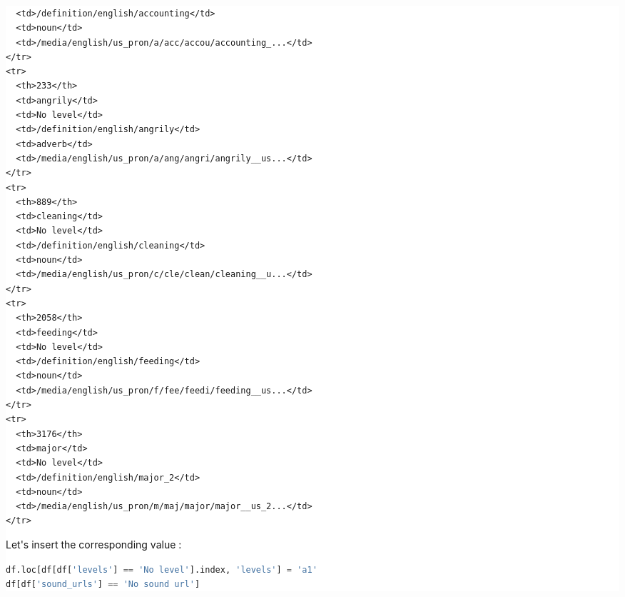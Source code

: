       <td>/definition/english/accounting</td>
      <td>noun</td>
      <td>/media/english/us_pron/a/acc/accou/accounting_...</td>
    </tr>
    <tr>
      <th>233</th>
      <td>angrily</td>
      <td>No level</td>
      <td>/definition/english/angrily</td>
      <td>adverb</td>
      <td>/media/english/us_pron/a/ang/angri/angrily__us...</td>
    </tr>
    <tr>
      <th>889</th>
      <td>cleaning</td>
      <td>No level</td>
      <td>/definition/english/cleaning</td>
      <td>noun</td>
      <td>/media/english/us_pron/c/cle/clean/cleaning__u...</td>
    </tr>
    <tr>
      <th>2058</th>
      <td>feeding</td>
      <td>No level</td>
      <td>/definition/english/feeding</td>
      <td>noun</td>
      <td>/media/english/us_pron/f/fee/feedi/feeding__us...</td>
    </tr>
    <tr>
      <th>3176</th>
      <td>major</td>
      <td>No level</td>
      <td>/definition/english/major_2</td>
      <td>noun</td>
      <td>/media/english/us_pron/m/maj/major/major__us_2...</td>
    </tr>
  </tbody>
</table>
</div>



Let's insert the corresponding value :


```python
df.loc[df[df['levels'] == 'No level'].index, 'levels'] = 'a1'
df[df['sound_urls'] == 'No sound url']
```




<div>
<style scoped>
    .dataframe tbody tr th:only-of-type {
        vertical-align: middle;
    }
